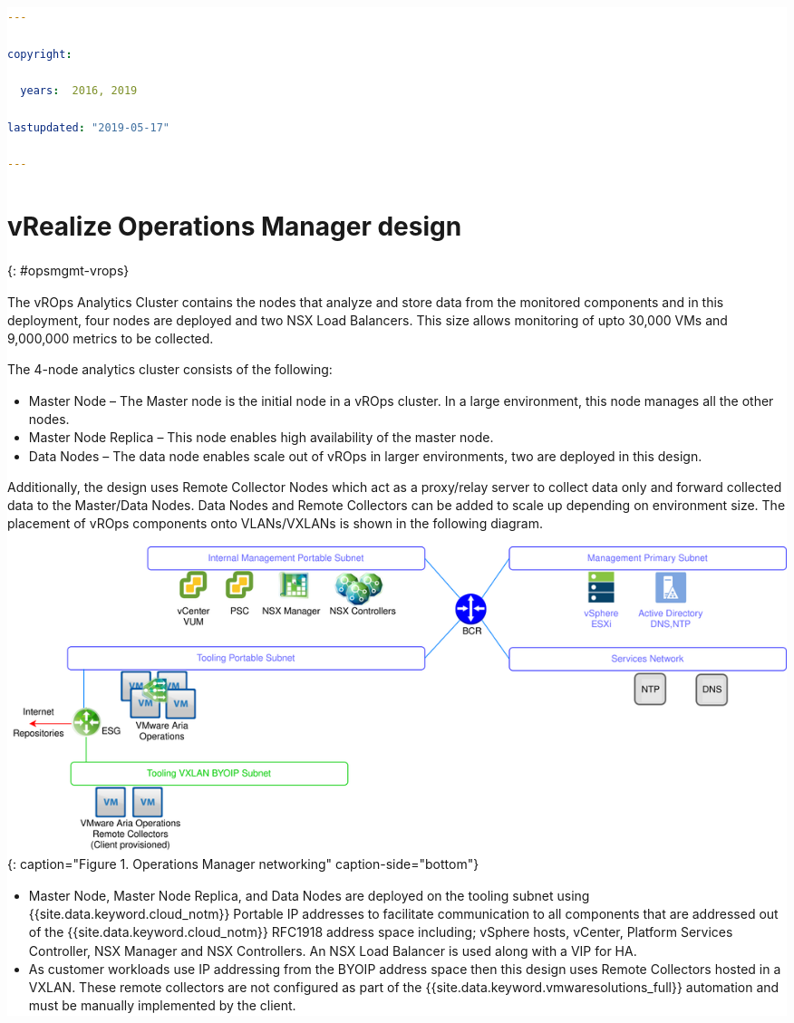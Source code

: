 ```yaml
---

copyright:

  years:  2016, 2019

lastupdated: "2019-05-17"

---
```


# vRealize Operations Manager design
{: #opsmgmt-vrops}

The vROps Analytics Cluster contains the nodes that analyze and store data from the monitored components and in this deployment, four nodes are deployed and two NSX Load Balancers. This size allows monitoring of upto 30,000 VMs and 9,000,000 metrics to be collected.

The 4-node analytics cluster consists of the following:
* Master Node – The Master node is the initial node in a vROps cluster. In a large environment, this node manages all the other nodes.
* Master Node Replica – This node enables high availability of the master node.
* Data Nodes – The data node enables scale out of vROps in larger environments, two are deployed in this design.

Additionally, the design uses Remote Collector Nodes which act as a proxy/relay server to collect data only and forward collected data to the Master/Data Nodes. Data Nodes and Remote Collectors can be added to scale up depending on environment size. The placement of vROps components onto VLANs/VXLANs is shown in the following diagram.

![Operations Manager network diagram](../../images/opsmgmt-vropsnw.svg "Operations Manager network diagram"){: caption="Figure 1. Operations Manager networking" caption-side="bottom"}

* Master Node, Master Node Replica, and Data Nodes are deployed on the tooling subnet using {{site.data.keyword.cloud_notm}} Portable IP addresses to facilitate communication to all components that are addressed out of the {{site.data.keyword.cloud_notm}} RFC1918 address space including; vSphere hosts, vCenter, Platform Services Controller, NSX Manager and NSX Controllers. An NSX Load Balancer is used along with a VIP for HA.
* As customer workloads use IP addressing from the BYOIP address space then this design uses Remote Collectors hosted in a VXLAN. These remote collectors are not configured as part of the {{site.data.keyword.vmwaresolutions_full}} automation and must be manually implemented by the client.
